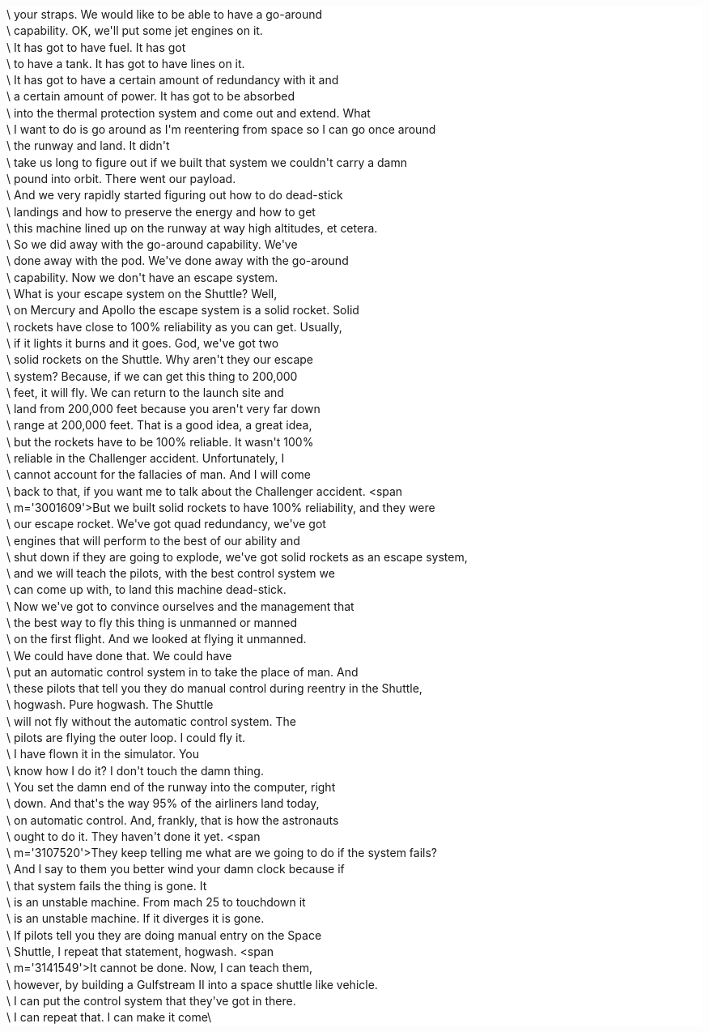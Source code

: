   \ your straps.</span> <span m='2857030'>We would like to be able to have a go-around\
  \ capability.</span> <span m='2858780'>OK, we'll put some jet engines on it.</span>\
  \ <span m='2862059'>It has got to have fuel.</span> <span m='2863309'>It has got\
  \ to have a tank.</span> <span m='2864380'>It has got to have lines on it.</span>\
  \ <span m='2865970'>It has got to have a certain amount of redundancy with it and\
  \ a certain amount of power.</span> <span m='2870790'>It has got to be absorbed\
  \ into the thermal protection system and come out and extend.</span> <span m='2876470'>What\
  \ I want to do is go around as I'm reentering from space so I can go once around\
  \ the runway</span> <span m='2881980'>and land.</span> <span m='2884230'>It didn't\
  \ take us long to figure out if we built that system we couldn't carry a damn</span>\
  \ <span m='2888760'>pound into orbit.</span> <span m='2892250'>There went our payload.</span>\
  \ <span m='2896760'>And we very rapidly started figuring out how to do dead-stick\
  \ landings and how to preserve</span> <span m='2905349'>the energy and how to get\
  \ this machine lined up on the runway at way high altitudes, et</span> <span m='2913089'>cetera.</span>\
  \ <span m='2914349'>So we did away with the go-around capability.</span> <span m='2917290'>We've\
  \ done away with the pod.</span> <span m='2918410'>We've done away with the go-around\
  \ capability.</span> <span m='2920849'>Now we don't have an escape system.</span>\
  \ <span m='2924660'>What is your escape system on the Shuttle?</span> <span m='2928609'>Well,\
  \ on Mercury and Apollo the escape system is a solid rocket.</span> <span m='2937500'>Solid\
  \ rockets have close to 100% reliability as you can get.</span> <span m='2942309'>Usually,\
  \ if it lights it burns and it goes.</span> <span m='2945819'>God, we've got two\
  \ solid rockets on the Shuttle.</span> <span m='2950190'>Why aren't they our escape\
  \ system?</span> <span m='2953150'>Because, if we can get this thing to 200,000\
  \ feet, it will fly.</span> <span m='2961940'>We can return to the launch site and\
  \ land from 200,000 feet because you aren't very</span> <span m='2967579'>far down\
  \ range at 200,000 feet.</span> <span m='2971150'>That is a good idea, a great idea,\
  \ but the rockets have to be 100% reliable.</span> <span m='2978190'>It wasn't 100%\
  \ reliable in the Challenger accident.</span> <span m='2989290'>Unfortunately, I\
  \ cannot account for the fallacies of man.</span> <span m='2996440'>And I will come\
  \ back to that, if you want me to talk about the Challenger accident.</span> <span\
  \ m='3001609'>But we built solid rockets to have 100% reliability, and they were\
  \ our escape rocket.</span> <span m='3010740'>We've got quad redundancy, we've got\
  \ engines that will perform to the best of our ability</span> <span m='3019680'>and\
  \ shut down if they are going to explode, we've got solid rockets as an escape system,</span>\
  \ <span m='3027430'>and we will teach the pilots, with the best control system we\
  \ can come up with, to land</span> <span m='3033770'>this machine dead-stick.</span>\
  \ <span m='3038180'>Now we've got to convince ourselves and the management that\
  \ the best way to fly this thing</span> <span m='3042089'>is unmanned or manned\
  \ on the first flight.</span> <span m='3048030'>And we looked at flying it unmanned.</span>\
  \ <span m='3049799'>We could have done that.</span> <span m='3050750'>We could have\
  \ put an automatic control system in to take the place of man.</span> <span m='3056400'>And\
  \ these pilots that tell you they do manual control during reentry in the Shuttle,\
  \ hogwash.</span> <span m='3066540'>Pure hogwash.</span> <span m='3069780'>The Shuttle\
  \ will not fly without the automatic control system.</span> <span m='3075049'>The\
  \ pilots are flying the outer loop.</span> <span m='3079640'>I could fly it.</span>\
  \ <span m='3080950'>I have flown it in the simulator.</span> <span m='3083480'>You\
  \ know how I do it?</span> <span m='3085040'>I don't touch the damn thing.</span>\
  \ <span m='3089319'>You set the damn end of the runway into the computer, right\
  \ down.</span> <span m='3096880'>And that's the way 95% of the airliners land today,\
  \ on automatic control.</span> <span m='3102210'>And, frankly, that is how the astronauts\
  \ ought to do it.</span> <span m='3105359'>They haven't done it yet.</span> <span\
  \ m='3107520'>They keep telling me what are we going to do if the system fails?</span>\
  \ <span m='3110440'>And I say to them you better wind your damn clock because if\
  \ that system fails the thing</span> <span m='3115410'>is gone.</span> <span m='3116089'>It\
  \ is an unstable machine.</span> <span m='3121349'>From mach 25 to touchdown it\
  \ is an unstable machine.</span> <span m='3128260'>If it diverges it is gone.</span>\
  \ <span m='3131900'>If pilots tell you they are doing manual entry on the Space\
  \ Shuttle, I repeat that statement,</span> <span m='3140589'>hogwash.</span> <span\
  \ m='3141549'>It cannot be done.</span> <span m='3144970'>Now, I can teach them,\
  \ however, by building a Gulfstream II into a space shuttle like</span> <span m='3153859'>vehicle.</span>\
  \ <span m='3154140'>I can put the control system that they've got in there.</span>\
  \ <span m='3157200'>I can repeat that.</span> <span m='3158890'>I can make it come\